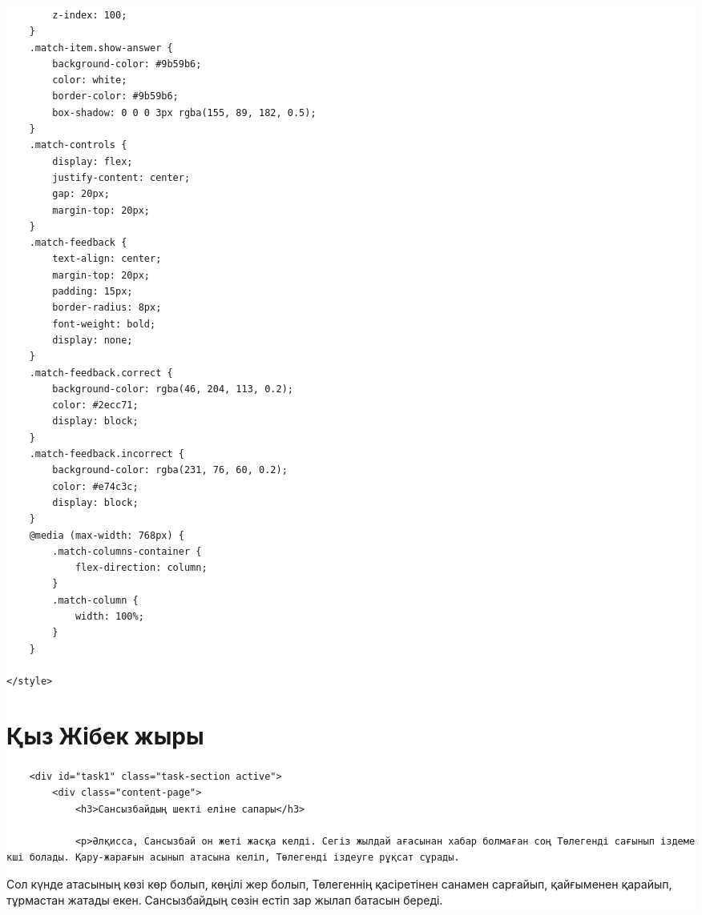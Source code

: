             z-index: 100;
        }
        .match-item.show-answer {
            background-color: #9b59b6;
            color: white;
            border-color: #9b59b6;
            box-shadow: 0 0 0 3px rgba(155, 89, 182, 0.5);
        }
        .match-controls {
            display: flex;
            justify-content: center;
            gap: 20px;
            margin-top: 20px;
        }
        .match-feedback {
            text-align: center;
            margin-top: 20px;
            padding: 15px;
            border-radius: 8px;
            font-weight: bold;
            display: none;
        }
        .match-feedback.correct {
            background-color: rgba(46, 204, 113, 0.2);
            color: #2ecc71;
            display: block;
        }
        .match-feedback.incorrect {
            background-color: rgba(231, 76, 60, 0.2);
            color: #e74c3c;
            display: block;
        }
        @media (max-width: 768px) {
            .match-columns-container {
                flex-direction: column;
            }
            .match-column {
                width: 100%;
            }
        }
        
    </style>
</head>
<body>
    <div class="container">
        <h1>Қыз Жібек жыры</h1>

        <div id="task1" class="task-section active">
            <div class="content-page">
                <h3>Сансызбайдың шекті еліне сапары</h3>
                
                <p>Әлқисса, Сансызбай он жеті жасқа келді. Сегіз жылдай ағасынан хабар болмаған соң Төлегенді сағынып іздемекші болады. Қару-жарағын асынып атасына келіп, Төлегенді іздеуге рұқсат сұрады.
Сол күнде атасының көзі көр болып, көңілі жер болып, Төлегеннің қасіретінен санамен сарғайып, қайғыменен қарайып, тұрмастан жатады екен.
Сансызбайдың сөзін естіп зар жылап батасын береді.</p>
